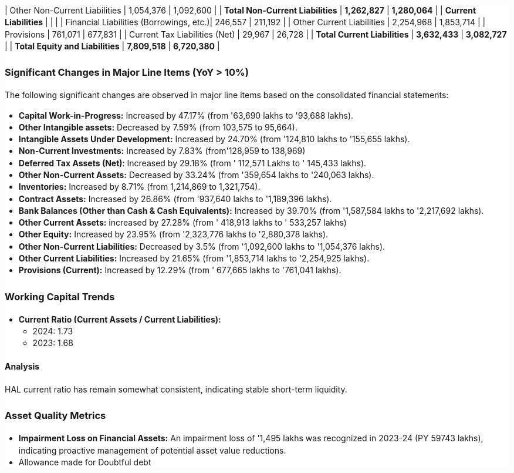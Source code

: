 | Other Non-Current Liabilities          | 1,054,376        | 1,092,600        |
| **Total Non-Current Liabilities**       | **1,262,827**  |     **1,280,064**           |
| **Current Liabilities**                |                  |                  |
| Financial Liabilities (Borrowings, etc.)| 246,557          | 211,192          |
| Other Current Liabilities              | 2,254,968        | 1,853,714        |
| Provisions                             | 761,071          | 677,831          |
| Current Tax Liabilities (Net)           | 29,967           | 26,728           |
| **Total Current Liabilities**          | **3,632,433**   |  **3,082,727**       |
| **Total Equity and Liabilities**       | **7,809,518**    |    **6,720,380**              |

### Significant Changes in Major Line Items (YoY > 10%)

The following significant changes are observed in major line items based on the consolidated financial statements:

*   **Capital Work-in-Progress:** Increased by 47.17% (from '63,690 lakhs to '93,688 lakhs).
*   **Other Intangible assets:** Decreased by 7.59% (from 103,575 to 95,664).
*   **Intangible Assets Under Development:** Increased by 24.70% (from '124,810 lakhs to '155,655 lakhs).
*   **Non-Current Investments:** Increased by 7.83% (from'128,959 to 138,969)
*   **Deferred Tax Assets (Net)**: Increased by 29.18% (from ' 112,571 Lakhs to ' 145,433 lakhs).
*   **Other Non-Current Assets:** Decreased by 33.24% (from '359,654 lakhs to '240,063 lakhs).
*   **Inventories:** Increased by 8.71% (from 1,214,869 to 1,321,754).
*   **Contract Assets:** Increased by 26.86% (from '937,640 lakhs to '1,189,396 lakhs).
*   **Bank Balances (Other than Cash & Cash Equivalents):** Increased by 39.70% (from '1,587,584 lakhs to '2,217,692 lakhs).
*   **Other Current Assets:** increased by 27.28% (from ' 418,913 lakhs to ' 533,257 lakhs)
*   **Other Equity:** Increased by 23.95% (from '2,323,776 lakhs to '2,880,378 lakhs).
*   **Other Non-Current Liabilities:** Decreased by 3.5% (from '1,092,600 lakhs to '1,054,376 lakhs).
*   **Other Current Liabilities:** Increased by 21.65% (from '1,853,714 lakhs to '2,254,925 lakhs).
*   **Provisions (Current):** Increased by 12.29% (from ' 677,665 lakhs to '761,041 lakhs).

### Working Capital Trends

*   **Current Ratio (Current Assets / Current Liabilities):**
    *   2024: 1.73
    *   2023: 1.68

#### Analysis

HAL current ratio has remain somewhat consistent, indicating stable short-term liquidity.

### Asset Quality Metrics

*   **Impairment Loss on Financial Assets:** An impairment loss of '1,495 lakhs was recognized in 2023-24 (PY 59743 lakhs), indicating proactive management of potential asset value reductions.
*   Allowance made for Doubtful debt
